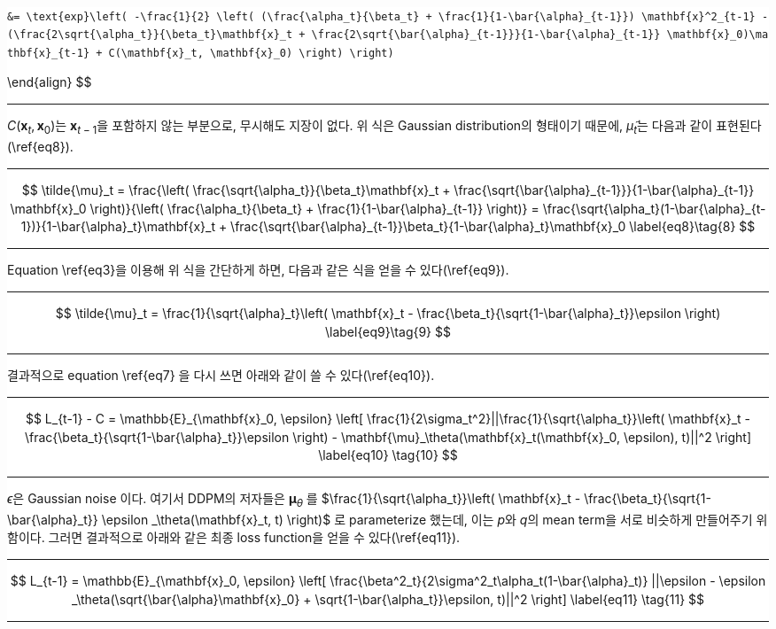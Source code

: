     &= \text{exp}\left( -\frac{1}{2} \left( (\frac{\alpha_t}{\beta_t} + \frac{1}{1-\bar{\alpha}_{t-1}}) \mathbf{x}^2_{t-1} -(\frac{2\sqrt{\alpha_t}}{\beta_t}\mathbf{x}_t + \frac{2\sqrt{\bar{\alpha}_{t-1}}}{1-\bar{\alpha}_{t-1}} \mathbf{x}_0)\mathbf{x}_{t-1} + C(\mathbf{x}_t, \mathbf{x}_0) \right) \right)
\end{align} 
$$

---

$C(\mathbf{x} _t, \mathbf{x} _0)$는 $\mathbf{x} _{t-1}$을 포함하지 않는 부분으로, 무시해도 지장이 없다. 위 식은 Gaussian distribution의 형태이기 때문에, $\tilde{\mu}_t$는 다음과 같이 표현된다(\ref{eq8}). 

---

$$
\tilde{\mu}_t = \frac{\left( \frac{\sqrt{\alpha_t}}{\beta_t}\mathbf{x}_t + \frac{\sqrt{\bar{\alpha}_{t-1}}}{1-\bar{\alpha}_{t-1}} \mathbf{x}_0 \right)}{\left( \frac{\alpha_t}{\beta_t} + \frac{1}{1-\bar{\alpha}_{t-1}} \right)} = \frac{\sqrt{\alpha_t}(1-\bar{\alpha}_{t-1})}{1-\bar{\alpha}_t}\mathbf{x}_t + \frac{\sqrt{\bar{\alpha}_{t-1}}\beta_t}{1-\bar{\alpha}_t}\mathbf{x}_0 \label{eq8}\tag{8}
$$

---

Equation \ref{eq3}을 이용해 위 식을 간단하게 하면, 다음과 같은 식을 얻을 수 있다(\ref{eq9}). 

---

$$
\tilde{\mu}_t = \frac{1}{\sqrt{\alpha}_t}\left( \mathbf{x}_t - \frac{\beta_t}{\sqrt{1-\bar{\alpha}_t}}\epsilon \right) \label{eq9}\tag{9}
$$

---

결과적으로 equation \ref{eq7} 을 다시 쓰면 아래와 같이 쓸 수 있다(\ref{eq10}). 

---

$$
L_{t-1} - C = \mathbb{E}_{\mathbf{x}_0, \epsilon} \left[ \frac{1}{2\sigma_t^2}||\frac{1}{\sqrt{\alpha_t}}\left( \mathbf{x}_t - \frac{\beta_t}{\sqrt{1-\bar{\alpha}_t}}\epsilon \right) - \mathbf{\mu}_\theta(\mathbf{x}_t(\mathbf{x}_0, \epsilon), t)||^2 \right] \label{eq10} \tag{10}
$$

---

$\epsilon$은 Gaussian noise 이다. 여기서 DDPM의 저자들은 $\mathbf{\mu}_\theta$ 를 $\frac{1}{\sqrt{\alpha_t}}\left( \mathbf{x}_t - \frac{\beta_t}{\sqrt{1-\bar{\alpha}_t}} \epsilon _\theta(\mathbf{x}_t, t) \right)$ 로 parameterize 했는데, 이는 $p$와 $q$의 mean term을 서로 비슷하게 만들어주기 위함이다. 그러면 결과적으로 아래와 같은 최종 loss function을 얻을 수 있다(\ref{eq11}). 

---

$$
L_{t-1} = \mathbb{E}_{\mathbf{x}_0, \epsilon} \left[ \frac{\beta^2_t}{2\sigma^2_t\alpha_t(1-\bar{\alpha}_t)} ||\epsilon - \epsilon _\theta(\sqrt{\bar{\alpha}\mathbf{x}_0} + \sqrt{1-\bar{\alpha_t}}\epsilon, t)||^2 \right] \label{eq11} \tag{11}
$$

---